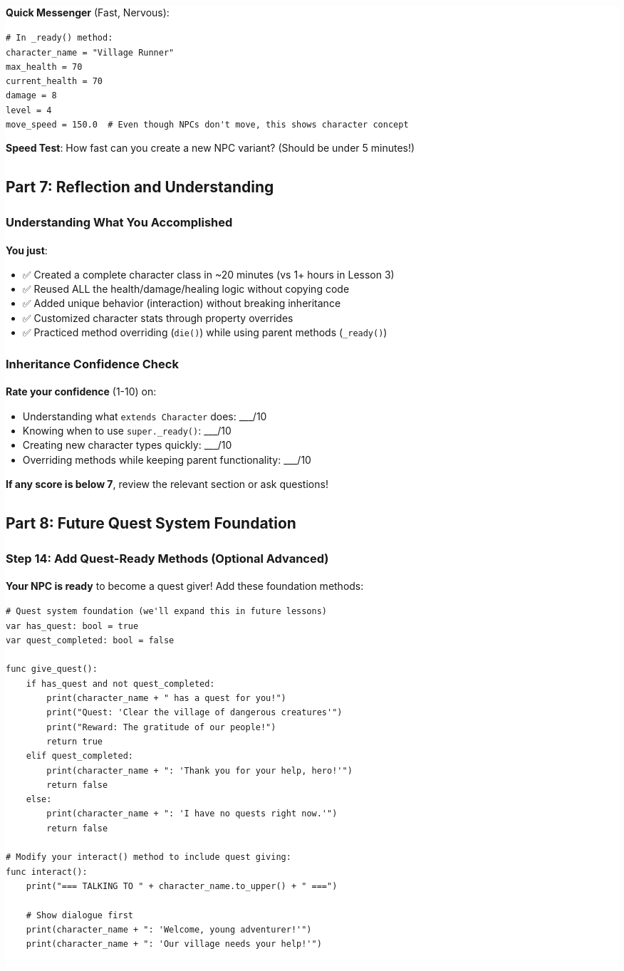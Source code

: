**Quick Messenger** (Fast, Nervous):
```gdscript
# In _ready() method:
character_name = "Village Runner"
max_health = 70
current_health = 70
damage = 8
level = 4
move_speed = 150.0  # Even though NPCs don't move, this shows character concept
```

**Speed Test**: How fast can you create a new NPC variant? (Should be under 5 minutes!)

## Part 7: Reflection and Understanding

### Understanding What You Accomplished
**You just**:
- ✅ Created a complete character class in ~20 minutes (vs 1+ hours in Lesson 3)
- ✅ Reused ALL the health/damage/healing logic without copying code
- ✅ Added unique behavior (interaction) without breaking inheritance
- ✅ Customized character stats through property overrides
- ✅ Practiced method overriding (`die()`) while using parent methods (`_ready()`)

### Inheritance Confidence Check
**Rate your confidence** (1-10) on:
- Understanding what `extends Character` does: ___/10
- Knowing when to use `super._ready()`: ___/10  
- Creating new character types quickly: ___/10
- Overriding methods while keeping parent functionality: ___/10

**If any score is below 7**, review the relevant section or ask questions!

## Part 8: Future Quest System Foundation

### Step 14: Add Quest-Ready Methods (Optional Advanced)
**Your NPC is ready** to become a quest giver! Add these foundation methods:

```gdscript
# Quest system foundation (we'll expand this in future lessons)
var has_quest: bool = true
var quest_completed: bool = false

func give_quest():
    if has_quest and not quest_completed:
        print(character_name + " has a quest for you!")
        print("Quest: 'Clear the village of dangerous creatures'")
        print("Reward: The gratitude of our people!")
        return true
    elif quest_completed:
        print(character_name + ": 'Thank you for your help, hero!'")
        return false
    else:
        print(character_name + ": 'I have no quests right now.'")
        return false

# Modify your interact() method to include quest giving:
func interact():
    print("=== TALKING TO " + character_name.to_upper() + " ===")
    
    # Show dialogue first
    print(character_name + ": 'Welcome, young adventurer!'")
    print(character_name + ": 'Our village needs your help!'")
    
```